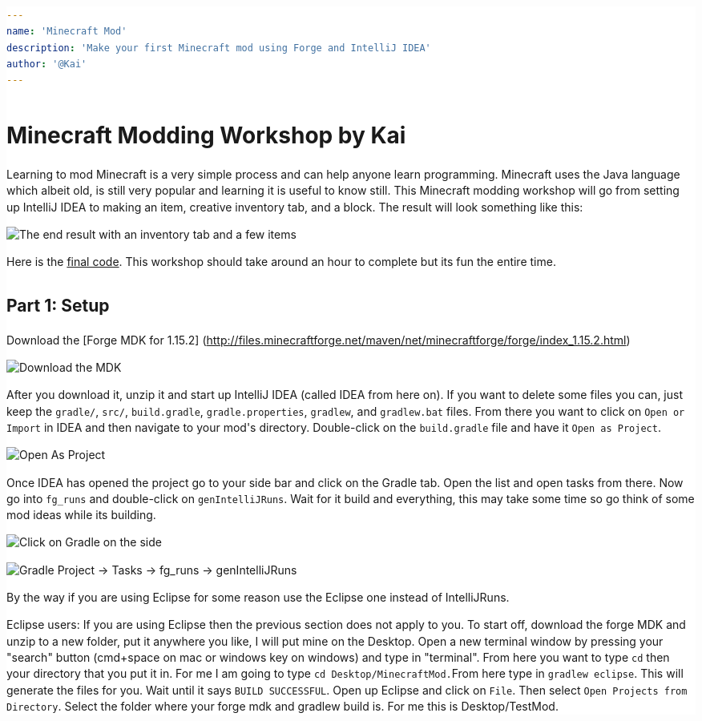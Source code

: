 ```yaml
---
name: 'Minecraft Mod'  
description: 'Make your first Minecraft mod using Forge and IntelliJ IDEA'  
author: '@Kai'  
---  
```

# Minecraft Modding Workshop by Kai  

Learning to mod Minecraft is a very simple process and can help anyone learn programming. Minecraft uses the Java language which albeit old, is still very popular and learning it is useful to know still. This Minecraft modding workshop will go from setting up IntelliJ IDEA to making an item, creative inventory tab, and a block. The result will look something like this:  

![The end result with an inventory tab and a few items](https://cloud-m4x2nuz66.vercel.app/image.png) 

Here is the [final code](https://github.com/KaiDevrim/PlayerEvolutions/tree/workshop). This workshop should take around an hour to complete but its fun the entire time.  

## Part 1: Setup  

Download the [Forge MDK for 1.15.2] (http://files.minecraftforge.net/maven/net/minecraftforge/forge/index_1.15.2.html)  

![Download the MDK](https://cloud-gwdhe1huj.vercel.app/image.png)  

After you download it, unzip it and start up IntelliJ IDEA (called IDEA from here on). If you want to delete some files you can, just keep the `gradle/`, `src/`, `build.gradle`, `gradle.properties`, `gradlew`, and `gradlew.bat` files. From there you want to click on `Open or Import` in IDEA and then navigate to your mod's directory. Double-click on the `build.gradle` file and have it `Open as Project`.   

![Open As Project](https://cloud-1ijkxbdqk.vercel.app/image.png)  

Once IDEA has opened the project go to your side bar and click on the Gradle tab. Open the list and open tasks from there. Now go into `fg_runs` and double-click on `genIntelliJRuns`. Wait for it build and everything, this may take some time so go think of some mod ideas while its building.  

![Click on Gradle on the side](https://cloud-beqpbpts3.vercel.app/image.png)  

![Gradle Project -> Tasks -> fg_runs -> genIntelliJRuns](https://cloud-hfo336o3s.vercel.app/image.png)  

By the way if you are using Eclipse for some reason use the Eclipse one instead of IntelliJRuns.  

Eclipse users: If you are using Eclipse then the previous section does not apply to you. To start off, download the forge MDK and unzip to a new folder, put it anywhere you like, I will put mine on the Desktop. Open a new terminal window by pressing your "search" button (cmd+space on mac or windows key on windows) and type in "terminal". From here you want to type `cd` then your directory that you put it in. For me I am going to type `cd Desktop/MinecraftMod.`From here type in `gradlew eclipse`. This will generate the files for you. Wait until it says `BUILD SUCCESSFUL`. Open up Eclipse and click on `File`. Then select `Open Projects from Directory`. Select the folder where your forge mdk and gradlew build is. For me this is Desktop/TestMod. 

